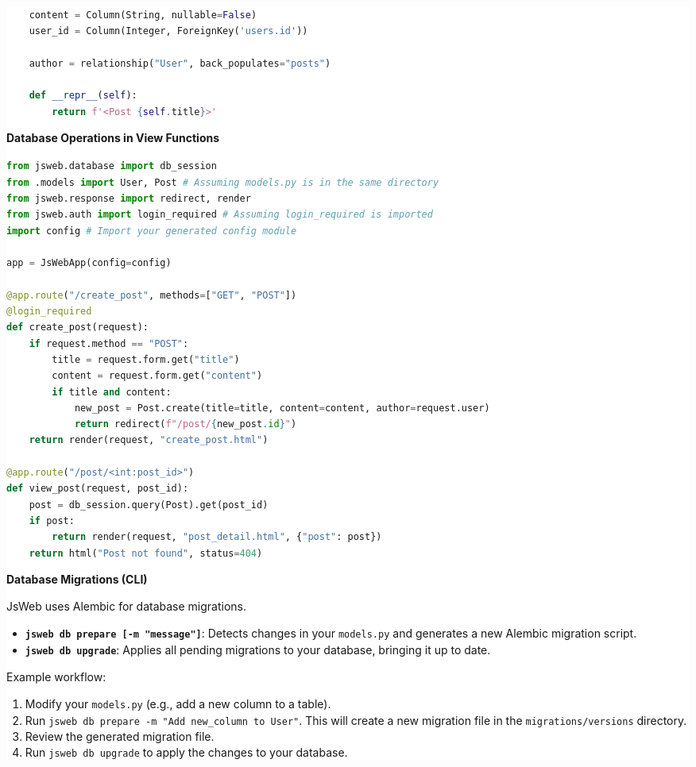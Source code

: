 ```python
    content = Column(String, nullable=False)
    user_id = Column(Integer, ForeignKey('users.id'))

    author = relationship("User", back_populates="posts")

    def __repr__(self):
        return f'<Post {self.title}>'
```

**Database Operations in View Functions**
```python
from jsweb.database import db_session
from .models import User, Post # Assuming models.py is in the same directory
from jsweb.response import redirect, render
from jsweb.auth import login_required # Assuming login_required is imported
import config # Import your generated config module

app = JsWebApp(config=config)

@app.route("/create_post", methods=["GET", "POST"])
@login_required
def create_post(request):
    if request.method == "POST":
        title = request.form.get("title")
        content = request.form.get("content")
        if title and content:
            new_post = Post.create(title=title, content=content, author=request.user)
            return redirect(f"/post/{new_post.id}")
    return render(request, "create_post.html")

@app.route("/post/<int:post_id>")
def view_post(request, post_id):
    post = db_session.query(Post).get(post_id)
    if post:
        return render(request, "post_detail.html", {"post": post})
    return html("Post not found", status=404)
```

**Database Migrations (CLI)**

JsWeb uses Alembic for database migrations.

*   **`jsweb db prepare [-m "message"]`**: Detects changes in your `models.py` and generates a new Alembic migration script.
*   **`jsweb db upgrade`**: Applies all pending migrations to your database, bringing it up to date.

Example workflow:
1.  Modify your `models.py` (e.g., add a new column to a table).
2.  Run `jsweb db prepare -m "Add new_column to User"`. This will create a new migration file in the `migrations/versions` directory.
3.  Review the generated migration file.
4.  Run `jsweb db upgrade` to apply the changes to your database.
